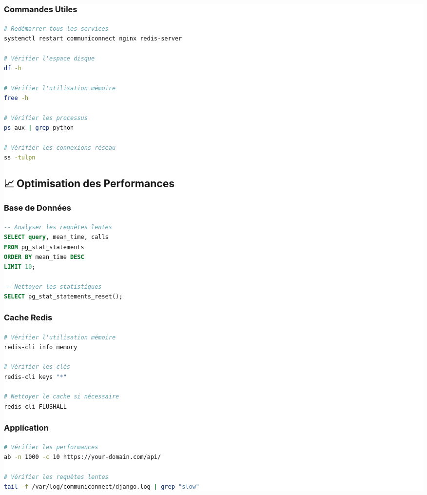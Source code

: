 ### Commandes Utiles

```bash
# Redémarrer tous les services
systemctl restart communiconnect nginx redis-server

# Vérifier l'espace disque
df -h

# Vérifier l'utilisation mémoire
free -h

# Vérifier les processus
ps aux | grep python

# Vérifier les connexions réseau
ss -tulpn
```

## 📈 Optimisation des Performances

### Base de Données

```sql
-- Analyser les requêtes lentes
SELECT query, mean_time, calls 
FROM pg_stat_statements 
ORDER BY mean_time DESC 
LIMIT 10;

-- Nettoyer les statistiques
SELECT pg_stat_statements_reset();
```

### Cache Redis

```bash
# Vérifier l'utilisation mémoire
redis-cli info memory

# Vérifier les clés
redis-cli keys "*"

# Nettoyer le cache si nécessaire
redis-cli FLUSHALL
```

### Application

```bash
# Vérifier les performances
ab -n 1000 -c 10 https://your-domain.com/api/

# Vérifier les requêtes lentes
tail -f /var/log/communiconnect/django.log | grep "slow"
```
